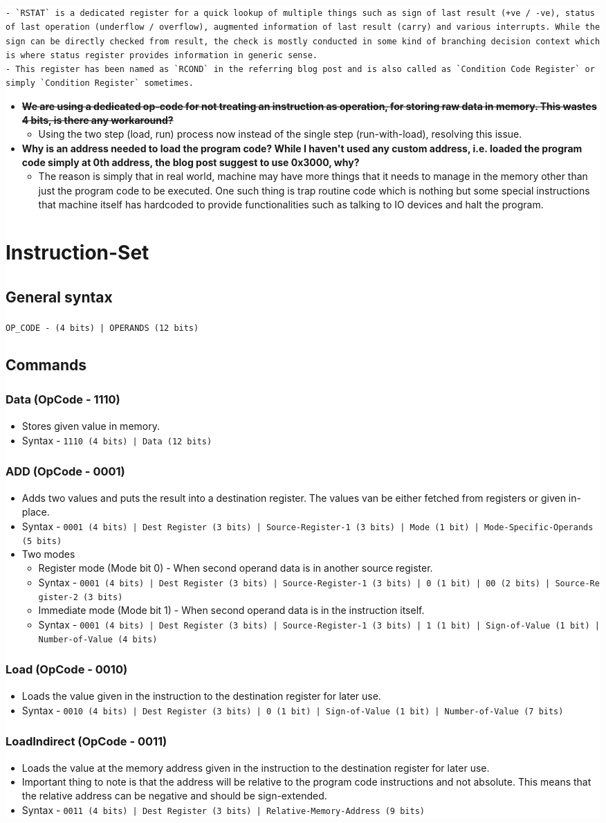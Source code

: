     - `RSTAT` is a dedicated register for a quick lookup of multiple things such as sign of last result (+ve / -ve), status of last operation (underflow / overflow), augmented information of last result (carry) and various interrupts. While the sign can be directly checked from result, the check is mostly conducted in some kind of branching decision context which is where status register provides information in generic sense.
    - This register has been named as `RCOND` in the referring blog post and is also called as `Condition Code Register` or simply `Condition Register` sometimes.
- ~~**We are using a dedicated op-code for not treating an instruction as operation, for storing raw data in memory. This wastes 4 bits, is there any workaround?**~~
    - Using the two step (load, run) process now instead of the single step (run-with-load), resolving this issue.
- **Why is an address needed to load the program code? While I haven't used any custom address, i.e. loaded the program code simply at 0th address, the blog post suggest to use 0x3000, why?**
    - The reason is simply that in real world, machine may have more things that it needs to manage in the memory other than just the program code to be executed. One such thing is trap routine code which is nothing but some special instructions that machine itself has hardcoded to provide functionalities such as talking to IO devices and halt the program. 

# Instruction-Set
## General syntax
`OP_CODE - (4 bits) | OPERANDS (12 bits)` 

## Commands
### Data (OpCode - 1110)
- Stores given value in memory.
- Syntax - `1110 (4 bits) | Data (12 bits)`

### ADD (OpCode - 0001)
- Adds two values and puts the result into a destination register. The values van be either fetched from registers or given in-place.
- Syntax - `0001 (4 bits) | Dest Register (3 bits) | Source-Register-1 (3 bits) | Mode (1 bit) | Mode-Specific-Operands (5 bits)`
- Two modes
    - Register mode (Mode bit 0) - When second operand data is in another source register.
    - Syntax - `0001 (4 bits) | Dest Register (3 bits) | Source-Register-1 (3 bits) | 0 (1 bit) | 00 (2 bits) | Source-Register-2 (3 bits)`
    - Immediate mode (Mode bit 1) - When second operand data is in the instruction itself.
    - Syntax - `0001 (4 bits) | Dest Register (3 bits) | Source-Register-1 (3 bits) | 1 (1 bit) | Sign-of-Value (1 bit) | Number-of-Value (4 bits)`

### Load (OpCode - 0010)
- Loads the value given in the instruction to the destination register for later use.
- Syntax - `0010 (4 bits) | Dest Register (3 bits) | 0 (1 bit) | Sign-of-Value (1 bit) | Number-of-Value (7 bits)`

### LoadIndirect (OpCode - 0011)
- Loads the value at the memory address given in the instruction to the destination register for later use.
- Important thing to note is that the address will be relative to the program code instructions and not absolute. This means that the relative address can be negative and should be sign-extended. 
- Syntax - `0011 (4 bits) | Dest Register (3 bits) | Relative-Memory-Address (9 bits)`
